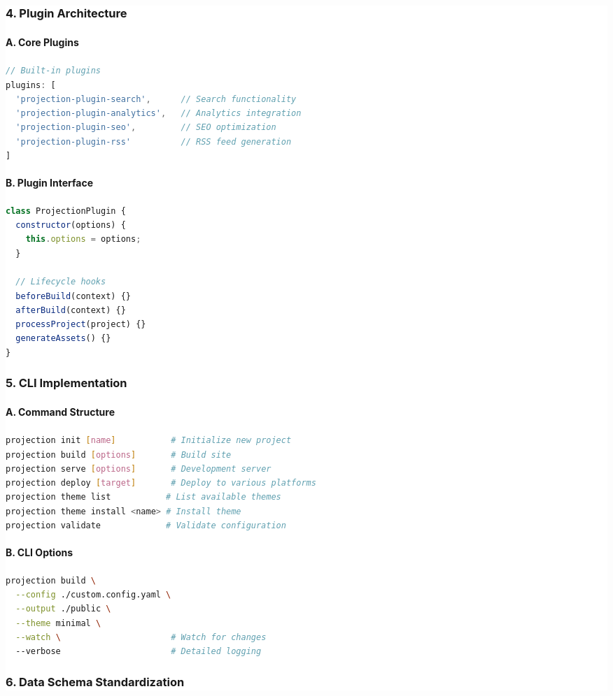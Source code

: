 ### 4. **Plugin Architecture**

#### **A. Core Plugins**
```javascript
// Built-in plugins
plugins: [
  'projection-plugin-search',      // Search functionality
  'projection-plugin-analytics',   // Analytics integration
  'projection-plugin-seo',         // SEO optimization
  'projection-plugin-rss'          // RSS feed generation
]
```

#### **B. Plugin Interface**
```javascript
class ProjectionPlugin {
  constructor(options) {
    this.options = options;
  }
  
  // Lifecycle hooks
  beforeBuild(context) {}
  afterBuild(context) {}
  processProject(project) {}
  generateAssets() {}
}
```

### 5. **CLI Implementation**

#### **A. Command Structure**
```bash
projection init [name]           # Initialize new project
projection build [options]       # Build site
projection serve [options]       # Development server
projection deploy [target]       # Deploy to various platforms
projection theme list           # List available themes
projection theme install <name> # Install theme
projection validate             # Validate configuration
```

#### **B. CLI Options**
```bash
projection build \
  --config ./custom.config.yaml \
  --output ./public \
  --theme minimal \
  --watch \                      # Watch for changes
  --verbose                      # Detailed logging
```

### 6. **Data Schema Standardization**

